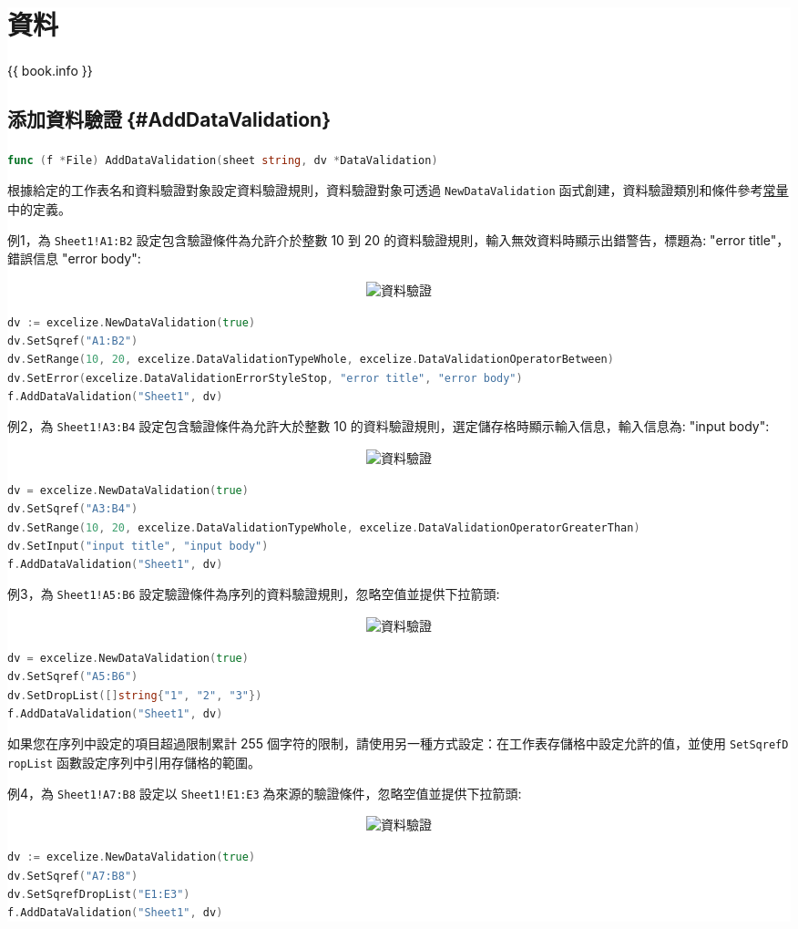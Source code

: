 # 資料

{{ book.info }}

## 添加資料驗證 {#AddDataValidation}

```go
func (f *File) AddDataValidation(sheet string, dv *DataValidation)
```

根據給定的工作表名和資料驗證對象設定資料驗證規則，資料驗證對象可透過 `NewDataValidation` 函式創建，資料驗證類別和條件參考[常量](constants.md)中的定義。

例1，為 `Sheet1!A1:B2` 設定包含驗證條件為允許介於整數 10 到 20 的資料驗證規則，輸入無效資料時顯示出錯警告，標題為: "error title"，錯誤信息 "error body":

<p align="center"><img width="654" src="./images/data_validation_01.png" alt="資料驗證"></p>

```go
dv := excelize.NewDataValidation(true)
dv.SetSqref("A1:B2")
dv.SetRange(10, 20, excelize.DataValidationTypeWhole, excelize.DataValidationOperatorBetween)
dv.SetError(excelize.DataValidationErrorStyleStop, "error title", "error body")
f.AddDataValidation("Sheet1", dv)
```

例2，為 `Sheet1!A3:B4` 設定包含驗證條件為允許大於整數 10 的資料驗證規則，選定儲存格時顯示輸入信息，輸入信息為: "input body":

<p align="center"><img width="654" src="./images/data_validation_02.png" alt="資料驗證"></p>

```go
dv = excelize.NewDataValidation(true)
dv.SetSqref("A3:B4")
dv.SetRange(10, 20, excelize.DataValidationTypeWhole, excelize.DataValidationOperatorGreaterThan)
dv.SetInput("input title", "input body")
f.AddDataValidation("Sheet1", dv)
```

例3，為 `Sheet1!A5:B6` 設定驗證條件為序列的資料驗證規則，忽略空值並提供下拉箭頭:

<p align="center"><img width="654" src="./images/data_validation_03.png" alt="資料驗證"></p>

```go
dv = excelize.NewDataValidation(true)
dv.SetSqref("A5:B6")
dv.SetDropList([]string{"1", "2", "3"})
f.AddDataValidation("Sheet1", dv)
```

如果您在序列中設定的項目超過限制累計 255 個字符的限制，請使用另一種方式設定：在工作表存儲格中設定允許的值，並使用 `SetSqrefDropList` 函數設定序列中引用存儲格的範圍。

例4，為 `Sheet1!A7:B8` 設定以 `Sheet1!E1:E3` 為來源的驗證條件，忽略空值並提供下拉箭頭:

<p align="center"><img width="654" src="./images/data_validation_04.png" alt="資料驗證"></p>

```go
dv := excelize.NewDataValidation(true)
dv.SetSqref("A7:B8")
dv.SetSqrefDropList("E1:E3")
f.AddDataValidation("Sheet1", dv)
```
